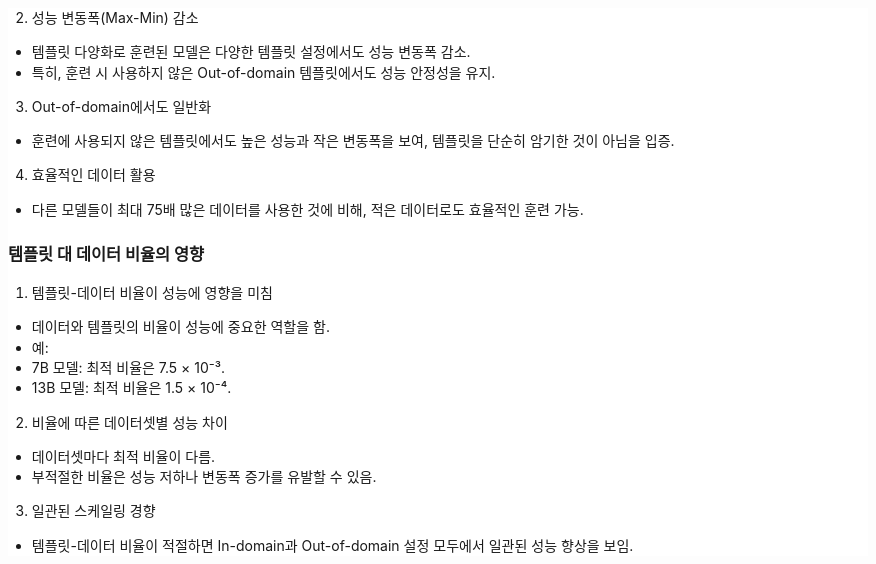 2.	성능 변동폭(Max-Min) 감소
- 템플릿 다양화로 훈련된 모델은 다양한 템플릿 설정에서도 성능 변동폭 감소.
- 특히, 훈련 시 사용하지 않은 Out-of-domain 템플릿에서도 성능 안정성을 유지.

3.	Out-of-domain에서도 일반화
- 훈련에 사용되지 않은 템플릿에서도 높은 성능과 작은 변동폭을 보여, 템플릿을 단순히 암기한 것이 아님을 입증.

4.	효율적인 데이터 활용
- 다른 모델들이 최대 75배 많은 데이터를 사용한 것에 비해, 적은 데이터로도 효율적인 훈련 가능.

### 템플릿 대 데이터 비율의 영향

1.	템플릿-데이터 비율이 성능에 영향을 미침
- 데이터와 템플릿의 비율이 성능에 중요한 역할을 함.
- 예:
- 7B 모델: 최적 비율은 7.5 × 10⁻³.
- 13B 모델: 최적 비율은 1.5 × 10⁻⁴.

2.	비율에 따른 데이터셋별 성능 차이
- 데이터셋마다 최적 비율이 다름.
- 부적절한 비율은 성능 저하나 변동폭 증가를 유발할 수 있음.

3.	일관된 스케일링 경향
- 템플릿-데이터 비율이 적절하면 In-domain과 Out-of-domain 설정 모두에서 일관된 성능 향상을 보임.
